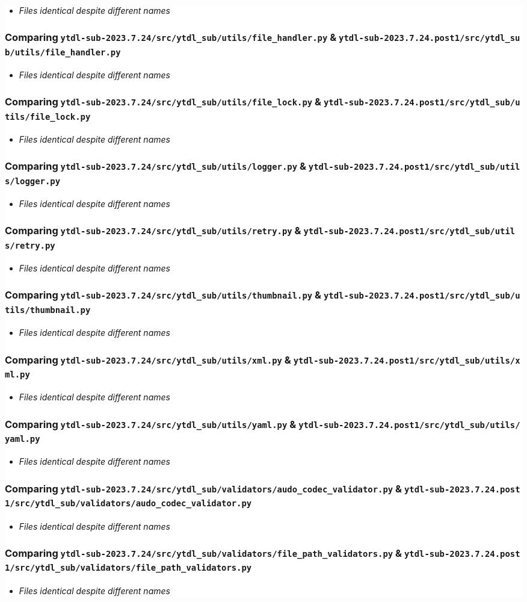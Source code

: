  * *Files identical despite different names*

### Comparing `ytdl-sub-2023.7.24/src/ytdl_sub/utils/file_handler.py` & `ytdl-sub-2023.7.24.post1/src/ytdl_sub/utils/file_handler.py`

 * *Files identical despite different names*

### Comparing `ytdl-sub-2023.7.24/src/ytdl_sub/utils/file_lock.py` & `ytdl-sub-2023.7.24.post1/src/ytdl_sub/utils/file_lock.py`

 * *Files identical despite different names*

### Comparing `ytdl-sub-2023.7.24/src/ytdl_sub/utils/logger.py` & `ytdl-sub-2023.7.24.post1/src/ytdl_sub/utils/logger.py`

 * *Files identical despite different names*

### Comparing `ytdl-sub-2023.7.24/src/ytdl_sub/utils/retry.py` & `ytdl-sub-2023.7.24.post1/src/ytdl_sub/utils/retry.py`

 * *Files identical despite different names*

### Comparing `ytdl-sub-2023.7.24/src/ytdl_sub/utils/thumbnail.py` & `ytdl-sub-2023.7.24.post1/src/ytdl_sub/utils/thumbnail.py`

 * *Files identical despite different names*

### Comparing `ytdl-sub-2023.7.24/src/ytdl_sub/utils/xml.py` & `ytdl-sub-2023.7.24.post1/src/ytdl_sub/utils/xml.py`

 * *Files identical despite different names*

### Comparing `ytdl-sub-2023.7.24/src/ytdl_sub/utils/yaml.py` & `ytdl-sub-2023.7.24.post1/src/ytdl_sub/utils/yaml.py`

 * *Files identical despite different names*

### Comparing `ytdl-sub-2023.7.24/src/ytdl_sub/validators/audo_codec_validator.py` & `ytdl-sub-2023.7.24.post1/src/ytdl_sub/validators/audo_codec_validator.py`

 * *Files identical despite different names*

### Comparing `ytdl-sub-2023.7.24/src/ytdl_sub/validators/file_path_validators.py` & `ytdl-sub-2023.7.24.post1/src/ytdl_sub/validators/file_path_validators.py`

 * *Files identical despite different names*
